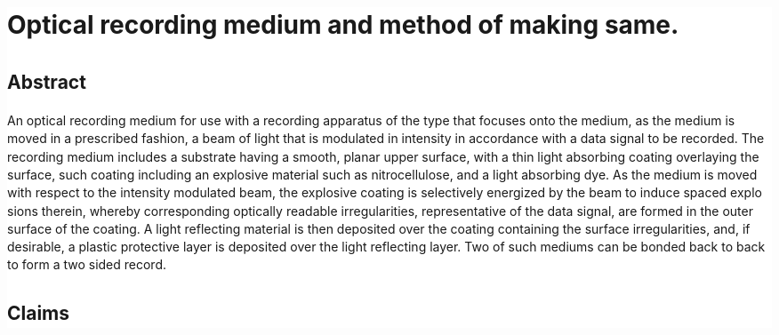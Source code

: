 # Optical recording medium and method of making same.

## Abstract
An optical recording medium for use with a recording apparatus of the type that focuses onto the medium, as the medium is moved in a prescribed fashion, a beam of light that is modulated in intensity in accordance with a data signal to be recorded. The recording medium includes a substrate having a smooth, planar upper surface, with a thin light absorbing coating overlaying the surface, such coating including an explosive material such as nitrocellulose, and a light absorbing dye. As the medium is moved with respect to the intensity modulated beam, the explosive coating is selectively energized by the beam to induce spaced explo sions therein, whereby corresponding optically readable irregularities, representative of the data signal, are formed in the outer surface of the coating. A light reflecting material is then deposited over the coating containing the surface irregularities, and, if desirable, a plastic protective layer is deposited over the light reflecting layer. Two of such mediums can be bonded back to back to form a two sided record.

## Claims